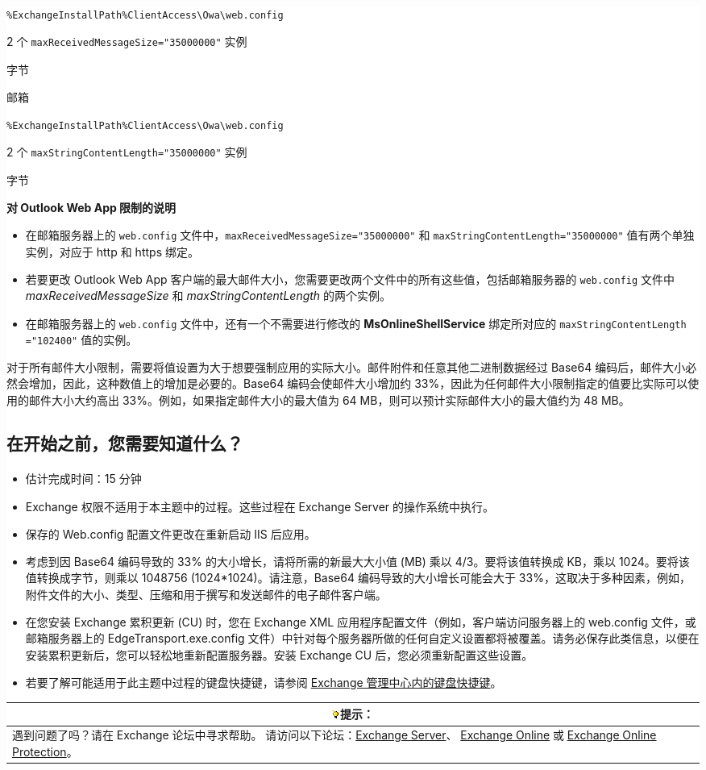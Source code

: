 <td><p><code>%ExchangeInstallPath%ClientAccess\Owa\web.config</code></p></td>
<td><p>2 个 <code>maxReceivedMessageSize=&quot;35000000&quot;</code> 实例</p></td>
<td><p>字节</p></td>
</tr>
<tr class="even">
<td><p>邮箱</p></td>
<td><p><code>%ExchangeInstallPath%ClientAccess\Owa\web.config</code></p></td>
<td><p>2 个 <code>maxStringContentLength=&quot;35000000&quot;</code> 实例</p></td>
<td><p>字节</p></td>
</tr>
</tbody>
</table>


**对 Outlook Web App 限制的说明**

  - 在邮箱服务器上的 `web.config` 文件中，`maxReceivedMessageSize="35000000"` 和 `maxStringContentLength="35000000"` 值有两个单独实例，对应于 http 和 https 绑定。

  - 若要更改 Outlook Web App 客户端的最大邮件大小，您需要更改两个文件中的所有这些值，包括邮箱服务器的 `web.config` 文件中 *maxReceivedMessageSize* 和 *maxStringContentLength* 的两个实例。

  - 在邮箱服务器上的 `web.config` 文件中，还有一个不需要进行修改的 **MsOnlineShellService** 绑定所对应的 `maxStringContentLength="102400"` 值的实例。

对于所有邮件大小限制，需要将值设置为大于想要强制应用的实际大小。邮件附件和任意其他二进制数据经过 Base64 编码后，邮件大小必然会增加，因此，这种数值上的增加是必要的。Base64 编码会使邮件大小增加约 33%，因此为任何邮件大小限制指定的值要比实际可以使用的邮件大小大约高出 33%。例如，如果指定邮件大小的最大值为 64 MB，则可以预计实际邮件大小的最大值约为 48 MB。

## 在开始之前，您需要知道什么？

  - 估计完成时间：15 分钟

  - Exchange 权限不适用于本主题中的过程。这些过程在 Exchange Server 的操作系统中执行。

  - 保存的 Web.config 配置文件更改在重新启动 IIS 后应用。

  - 考虑到因 Base64 编码导致的 33% 的大小增长，请将所需的新最大大小值 (MB) 乘以 4/3。要将该值转换成 KB，乘以 1024。要将该值转换成字节，则乘以 1048756 (1024\*1024)。请注意，Base64 编码导致的大小增长可能会大于 33%，这取决于多种因素，例如，附件文件的大小、类型、压缩和用于撰写和发送邮件的电子邮件客户端。

  - 在您安装 Exchange 累积更新 (CU) 时，您在 Exchange XML 应用程序配置文件（例如，客户端访问服务器上的 web.config 文件，或邮箱服务器上的 EdgeTransport.exe.config 文件）中针对每个服务器所做的任何自定义设置都将被覆盖。请务必保存此类信息，以便在安装累积更新后，您可以轻松地重新配置服务器。安装 Exchange CU 后，您必须重新配置这些设置。

  - 若要了解可能适用于此主题中过程的键盘快捷键，请参阅 [Exchange 管理中心内的键盘快捷键](keyboard-shortcuts-in-the-exchange-admin-center-exchange-online-protection-help.md)。

<table>
<thead>
<tr class="header">
<th><img src="images/Bb124558.tip(EXCHG.150).gif" title="提示" alt="提示" />提示：</th>
</tr>
</thead>
<tbody>
<tr class="odd">
<td>遇到问题了吗？请在 Exchange 论坛中寻求帮助。 请访问以下论坛：<a href="https://go.microsoft.com/fwlink/p/?linkid=60612">Exchange Server</a>、 <a href="https://go.microsoft.com/fwlink/p/?linkid=267542">Exchange Online</a> 或 <a href="https://go.microsoft.com/fwlink/p/?linkid=285351">Exchange Online Protection</a>。</td>
</tr>
</tbody>
</table>
